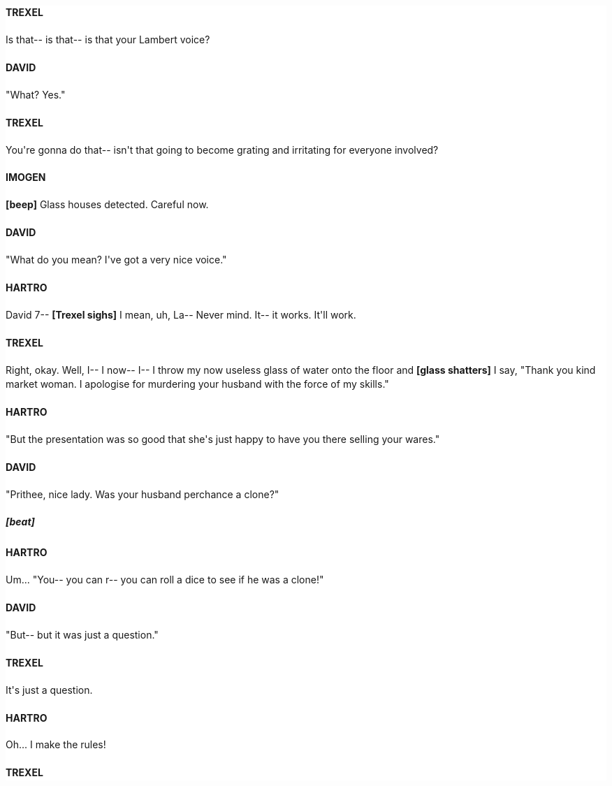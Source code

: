 #### TREXEL

Is that-- is that-- is that your Lambert voice?

#### DAVID

"What? Yes."

#### TREXEL

You're gonna do that-- isn't that going to become grating and irritating for everyone involved?

#### IMOGEN

__[beep]__ Glass houses detected. Careful now.

#### DAVID

"What do you mean? I've got a very nice voice."

#### HARTRO

David 7-- __[Trexel sighs]__ I mean, uh, La-- Never mind. It-- it works. It'll work.

#### TREXEL

Right, okay. Well, I-- I now-- I-- I throw my now useless glass of water onto the floor and __[glass shatters]__ I say, "Thank you kind market woman. I apologise for murdering your husband with the force of my skills."

#### HARTRO

"But the presentation was so good that she's just happy to have you there selling your wares."

#### DAVID

"Prithee, nice lady. Was your husband perchance a clone?"

##### [beat]

#### HARTRO

Um... "You-- you can r-- you can roll a dice to see if he was a clone!"

#### DAVID

"But-- but it was just a question."

#### TREXEL

It's just a question.

#### HARTRO

Oh... I make the rules!

#### TREXEL
